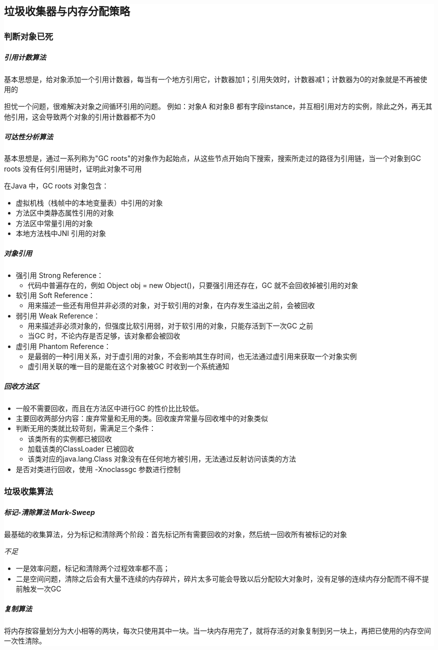 
## 垃圾收集器与内存分配策略

### 判断对象已死

##### 引用计数算法

基本思想是，给对象添加一个引用计数器，每当有一个地方引用它，计数器加1；引用失效时，计数器减1；计数器为0的对象就是不再被使用的

担忧一个问题，很难解决对象之间循环引用的问题。
例如：对象A 和对象B 都有字段instance，并互相引用对方的实例，除此之外，再无其他引用，这会导致两个对象的引用计数器都不为0

##### 可达性分析算法

基本思想是，通过一系列称为"GC roots"的对象作为起始点，从这些节点开始向下搜索，搜索所走过的路径为引用链，当一个对象到GC roots 没有任何引用链时，证明此对象不可用

在Java 中，GC roots 对象包含：
* 虚拟机栈（栈帧中的本地变量表）中引用的对象
* 方法区中类静态属性引用的对象
* 方法区中常量引用的对象
* 本地方法栈中JNI 引用的对象

##### 对象引用
* 强引用 Strong Reference：
    * 代码中普遍存在的，例如 Object obj = new Object()，只要强引用还存在，GC 就不会回收掉被引用的对象
* 软引用 Soft Reference：
    * 用来描述一些还有用但并非必须的对象，对于软引用的对象，在内存发生溢出之前，会被回收
* 弱引用 Weak Reference：
    * 用来描述非必须对象的，但强度比软引用弱，对于软引用的对象，只能存活到下一次GC 之前
    * 当GC 时，不论内存是否足够，该对象都会被回收
* 虚引用 Phantom Reference：
    * 是最弱的一种引用关系，对于虚引用的对象，不会影响其生存时间，也无法通过虚引用来获取一个对象实例
    * 虚引用关联的唯一目的是能在这个对象被GC 时收到一个系统通知

##### 回收方法区
* 一般不需要回收，而且在方法区中进行GC 的性价比比较低。
* 主要回收两部分内容：废弃常量和无用的类。回收废弃常量与回收堆中的对象类似
* 判断无用的类就比较苛刻，需满足三个条件：
    * 该类所有的实例都已被回收
    * 加载该类的ClassLoader 已被回收
    * 该类对应的java.lang.Class 对象没有在任何地方被引用，无法通过反射访问该类的方法
* 是否对类进行回收，使用 -Xnoclassgc 参数进行控制

### 垃圾收集算法

##### 标记-清除算法 Mark-Sweep
最基础的收集算法，分为标记和清除两个阶段：首先标记所有需要回收的对象，然后统一回收所有被标记的对象

*不足*
* 一是效率问题，标记和清除两个过程效率都不高；
* 二是空间问题，清除之后会有大量不连续的内存碎片，碎片太多可能会导致以后分配较大对象时，没有足够的连续内存分配而不得不提前触发一次GC

##### 复制算法
将内存按容量划分为大小相等的两块，每次只使用其中一块。当一块内存用完了，就将存活的对象复制到另一块上，再把已使用的内存空间一次性清除。
